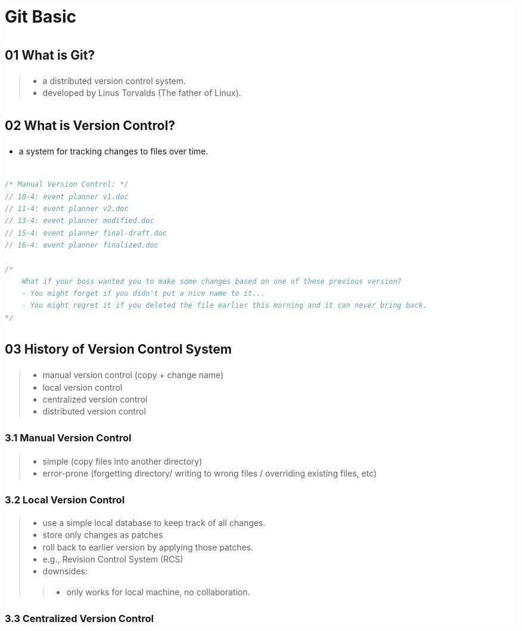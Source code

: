 # Git Basic

## 01 What is Git?

> - a distributed version control system.
> - developed by Linus Torvalds (The father of Linux).

## 02 What is Version Control?

- a system for tracking changes to files over time.

```js

/* Manual Version Control: */
// 10-4: event planner v1.doc
// 11-4: event planner v2.doc
// 13-4: event planner modified.doc
// 15-4: event planner final-draft.doc
// 16-4: event planner finalized.doc

/* 
    What if your boss wanted you to make some changes based on one of these previous version?
    - You might forget if you didn't put a nice name to it...
    - You might regret it if you deleted the file earlier this morning and it can never bring back.
*/

```

## 03 History of Version Control System

> - manual version control (copy + change name)
> - local version control
> - centralized version control
> - distributed version control

### 3.1 Manual Version Control

> - simple (copy files into another directory)
> - error-prone (forgetting directory/ writing to wrong files / overriding existing files, etc)

### 3.2 Local Version Control

> - use a simple local database to keep track of all changes.
> - store only changes as patches
> - roll back to earlier version by applying those patches.
> - e.g., Revision Control System (RCS)
> - downsides:
> > - only works for local machine, no collaboration.

### 3.3 Centralized Version Control
